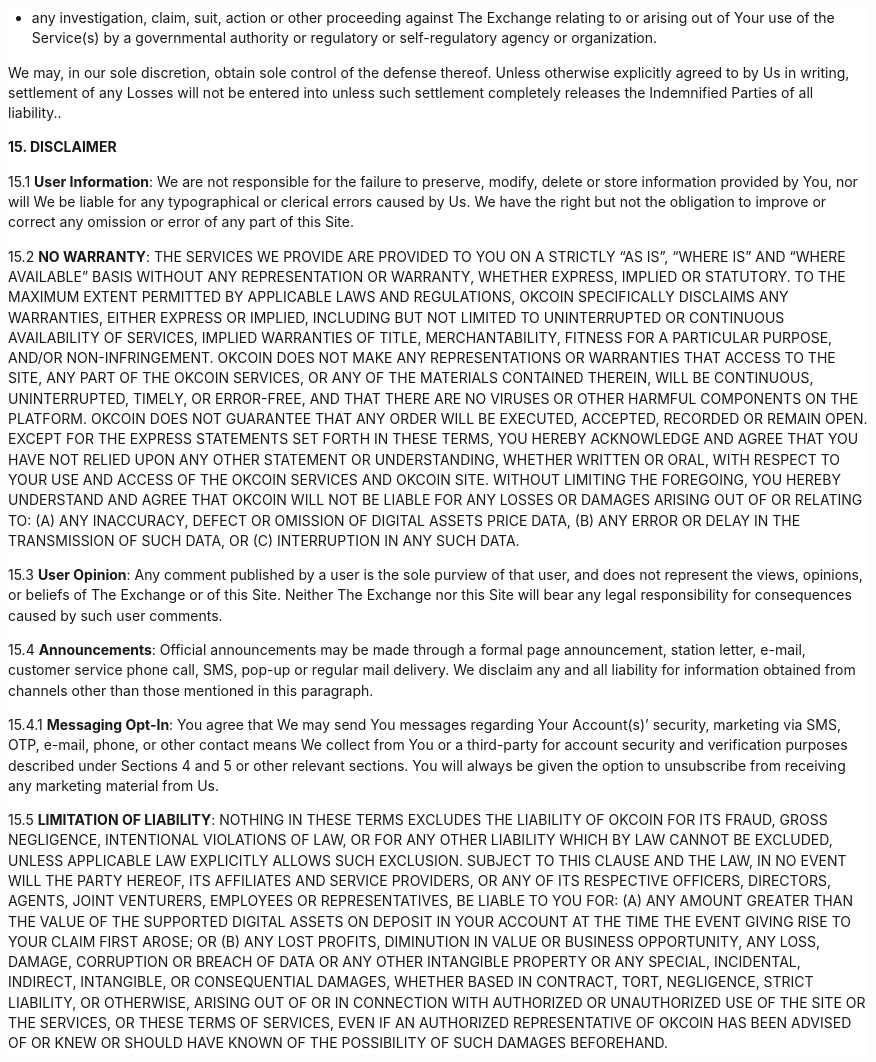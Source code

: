 * any investigation, claim, suit, action or other proceeding against The Exchange relating to or arising out of Your use of the Service(s) by a governmental authority or regulatory or self-regulatory agency or organization.
    

We may, in our sole discretion, obtain sole control of the defense thereof. Unless otherwise explicitly agreed to by Us in writing, settlement of any Losses will not be entered into unless such settlement completely releases the Indemnified Parties of all liability..

**15\. DISCLAIMER**

15.1 **User Information**: We are not responsible for the failure to preserve, modify, delete or store information provided by You, nor will We be liable for any typographical or clerical errors caused by Us. We have the right but not the obligation to improve or correct any omission or error of any part of this Site.

15.2 **NO WARRANTY**: THE SERVICES WE PROVIDE ARE PROVIDED TO YOU ON A STRICTLY “AS IS”, “WHERE IS” AND “WHERE AVAILABLE” BASIS WITHOUT ANY REPRESENTATION OR WARRANTY, WHETHER EXPRESS, IMPLIED OR STATUTORY. TO THE MAXIMUM EXTENT PERMITTED BY APPLICABLE LAWS AND REGULATIONS, OKCOIN SPECIFICALLY DISCLAIMS ANY WARRANTIES, EITHER EXPRESS OR IMPLIED, INCLUDING BUT NOT LIMITED TO UNINTERRUPTED OR CONTINUOUS AVAILABILITY OF SERVICES, IMPLIED WARRANTIES OF TITLE, MERCHANTABILITY, FITNESS FOR A PARTICULAR PURPOSE, AND/OR NON-INFRINGEMENT. OKCOIN DOES NOT MAKE ANY REPRESENTATIONS OR WARRANTIES THAT ACCESS TO THE SITE, ANY PART OF THE OKCOIN SERVICES, OR ANY OF THE MATERIALS CONTAINED THEREIN, WILL BE CONTINUOUS, UNINTERRUPTED, TIMELY, OR ERROR-FREE, AND THAT THERE ARE NO VIRUSES OR OTHER HARMFUL COMPONENTS ON THE PLATFORM. OKCOIN DOES NOT GUARANTEE THAT ANY ORDER WILL BE EXECUTED, ACCEPTED, RECORDED OR REMAIN OPEN. EXCEPT FOR THE EXPRESS STATEMENTS SET FORTH IN THESE TERMS, YOU HEREBY ACKNOWLEDGE AND AGREE THAT YOU HAVE NOT RELIED UPON ANY OTHER STATEMENT OR UNDERSTANDING, WHETHER WRITTEN OR ORAL, WITH RESPECT TO YOUR USE AND ACCESS OF THE OKCOIN SERVICES AND OKCOIN SITE. WITHOUT LIMITING THE FOREGOING, YOU HEREBY UNDERSTAND AND AGREE THAT OKCOIN WILL NOT BE LIABLE FOR ANY LOSSES OR DAMAGES ARISING OUT OF OR RELATING TO: (A) ANY INACCURACY, DEFECT OR OMISSION OF DIGITAL ASSETS PRICE DATA, (B) ANY ERROR OR DELAY IN THE TRANSMISSION OF SUCH DATA, OR (C) INTERRUPTION IN ANY SUCH DATA.

15.3 **User Opinion**: Any comment published by a user is the sole purview of that user, and does not represent the views, opinions, or beliefs of The Exchange or of this Site. Neither The Exchange nor this Site will bear any legal responsibility for consequences caused by such user comments.

15.4 **Announcements**: Official announcements may be made through a formal page announcement, station letter, e-mail, customer service phone call, SMS, pop-up or regular mail delivery. We disclaim any and all liability for information obtained from channels other than those mentioned in this paragraph.

15.4.1 **Messaging Opt-In**: You agree that We may send You messages regarding Your Account(s)’ security, marketing via SMS, OTP, e-mail, phone, or other contact means We collect from You or a third-party for account security and verification purposes described under Sections 4 and 5 or other relevant sections. You will always be given the option to unsubscribe from receiving any marketing material from Us.

15.5 **LIMITATION OF LIABILITY**: NOTHING IN THESE TERMS EXCLUDES THE LIABILITY OF OKCOIN FOR ITS FRAUD, GROSS NEGLIGENCE, INTENTIONAL VIOLATIONS OF LAW, OR FOR ANY OTHER LIABILITY WHICH BY LAW CANNOT BE EXCLUDED, UNLESS APPLICABLE LAW EXPLICITLY ALLOWS SUCH EXCLUSION. SUBJECT TO THIS CLAUSE AND THE LAW, IN NO EVENT WILL THE PARTY HEREOF, ITS AFFILIATES AND SERVICE PROVIDERS, OR ANY OF ITS RESPECTIVE OFFICERS, DIRECTORS, AGENTS, JOINT VENTURERS, EMPLOYEES OR REPRESENTATIVES, BE LIABLE TO YOU FOR: (A) ANY AMOUNT GREATER THAN THE VALUE OF THE SUPPORTED DIGITAL ASSETS ON DEPOSIT IN YOUR ACCOUNT AT THE TIME THE EVENT GIVING RISE TO YOUR CLAIM FIRST AROSE; OR (B) ANY LOST PROFITS, DIMINUTION IN VALUE OR BUSINESS OPPORTUNITY, ANY LOSS, DAMAGE, CORRUPTION OR BREACH OF DATA OR ANY OTHER INTANGIBLE PROPERTY OR ANY SPECIAL, INCIDENTAL, INDIRECT, INTANGIBLE, OR CONSEQUENTIAL DAMAGES, WHETHER BASED IN CONTRACT, TORT, NEGLIGENCE, STRICT LIABILITY, OR OTHERWISE, ARISING OUT OF OR IN CONNECTION WITH AUTHORIZED OR UNAUTHORIZED USE OF THE SITE OR THE SERVICES, OR THESE TERMS OF SERVICES, EVEN IF AN AUTHORIZED REPRESENTATIVE OF OKCOIN HAS BEEN ADVISED OF OR KNEW OR SHOULD HAVE KNOWN OF THE POSSIBILITY OF SUCH DAMAGES BEFOREHAND. 
